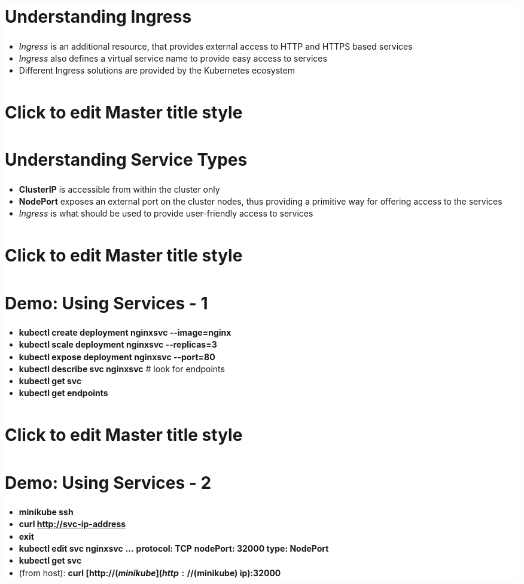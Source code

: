# Understanding Ingress

- _Ingress_ is an additional resource, that provides external access to
  HTTP and HTTPS based services
- _Ingress_ also defines a virtual service name to provide easy access to
  services
- Different Ingress solutions are provided by the Kubernetes
  ecosystem

# Click to edit Master title style

# Understanding Service Types

- **ClusterIP** is accessible from within the cluster only
- **NodePort** exposes an external port on the cluster nodes, thus
  providing a primitive way for offering access to the services
- _Ingress_ is what should be used to provide user-friendly access to
  services

# Click to edit Master title style

# Demo: Using Services - 1

- **kubectl create deployment nginxsvc --image=nginx**
- **kubectl scale deployment nginxsvc --replicas=3**
- **kubectl expose deployment nginxsvc --port=80**
- **kubectl describe svc nginxsvc** # look for endpoints
- **kubectl get svc**
- **kubectl get endpoints**

# Click to edit Master title style

# Demo: Using Services - 2

- **minikube ssh**
- **curl [http://svc-ip-address](http://svc-ip-address)**
- **exit**
- **kubectl edit svc nginxsvc**
  **...**
  **protocol: TCP**
  **nodePort: 32000
  type: NodePort**
- **kubectl get svc**
- (from host): **curl [http://$(minikube](http://$(minikube) ip):32000**
